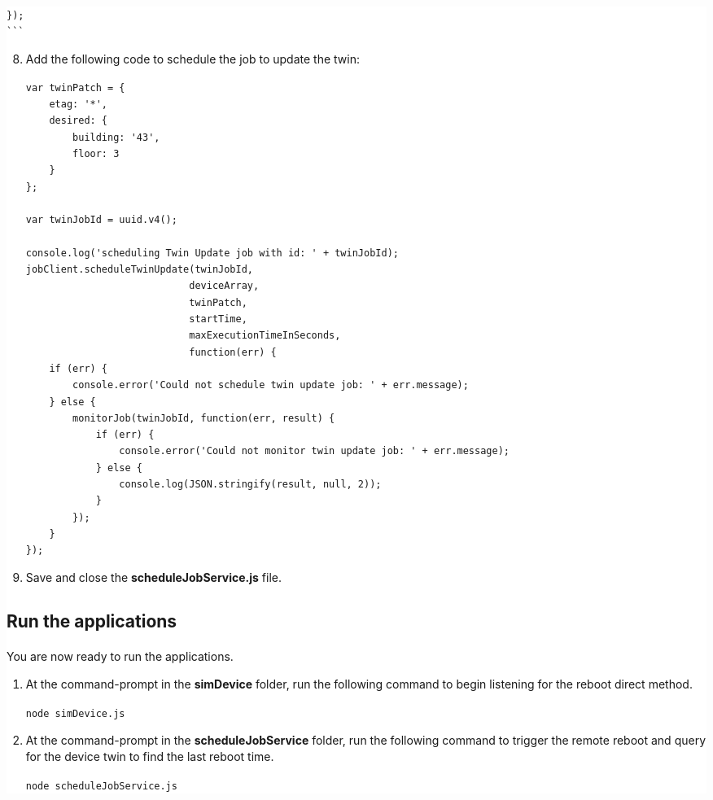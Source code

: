     });
    ```
        
8. Add the following code to schedule the job to update the twin:

    ```
    var twinPatch = {
        etag: '*',
        desired: {
            building: '43',
            floor: 3
        }
    };

    var twinJobId = uuid.v4();

    console.log('scheduling Twin Update job with id: ' + twinJobId);
    jobClient.scheduleTwinUpdate(twinJobId,
                                deviceArray,
                                twinPatch,
                                startTime,
                                maxExecutionTimeInSeconds,
                                function(err) {
        if (err) {
            console.error('Could not schedule twin update job: ' + err.message);
        } else {
            monitorJob(twinJobId, function(err, result) {
                if (err) {
                    console.error('Could not monitor twin update job: ' + err.message);
                } else {
                    console.log(JSON.stringify(result, null, 2));
                }
            });
        }
    });
    ```
    
9. Save and close the **scheduleJobService.js** file.

## <a name="run-the-applications"></a>Run the applications

You are now ready to run the applications.

1. At the command-prompt in the **simDevice** folder, run the following command to begin listening for the reboot direct method.

    ```
    node simDevice.js
    ```

2. At the command-prompt in the **scheduleJobService** folder, run the following command to trigger the remote reboot and query for the device twin to find the last reboot time.

    ```
    node scheduleJobService.js
    ```
